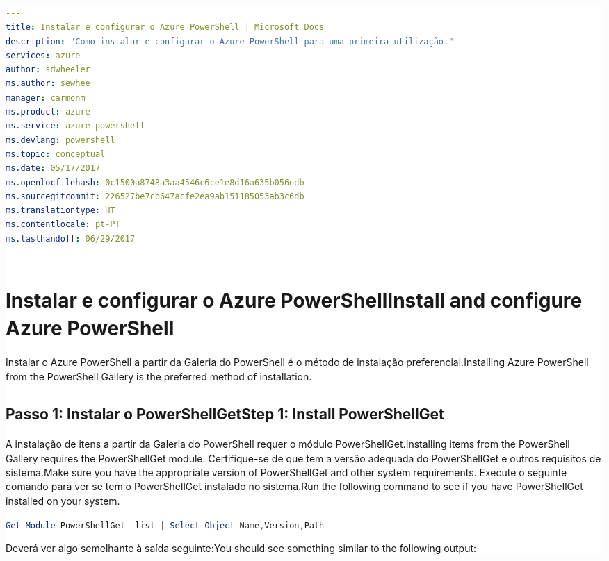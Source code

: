 ```yaml
---
title: Instalar e configurar o Azure PowerShell | Microsoft Docs
description: "Como instalar e configurar o Azure PowerShell para uma primeira utilização."
services: azure
author: sdwheeler
ms.author: sewhee
manager: carmonm
ms.product: azure
ms.service: azure-powershell
ms.devlang: powershell
ms.topic: conceptual
ms.date: 05/17/2017
ms.openlocfilehash: 0c1500a8748a3aa4546c6ce1e8d16a635b056edb
ms.sourcegitcommit: 226527be7cb647acfe2ea9ab151185053ab3c6db
ms.translationtype: HT
ms.contentlocale: pt-PT
ms.lasthandoff: 06/29/2017
---
```

# <a name="install-and-configure-azure-powershell"></a><span data-ttu-id="6e7e5-103">Instalar e configurar o Azure PowerShell</span><span class="sxs-lookup"><span data-stu-id="6e7e5-103">Install and configure Azure PowerShell</span></span>

<span data-ttu-id="6e7e5-104">Instalar o Azure PowerShell a partir da Galeria do PowerShell é o método de instalação preferencial.</span><span class="sxs-lookup"><span data-stu-id="6e7e5-104">Installing Azure PowerShell from the PowerShell Gallery is the preferred method of installation.</span></span>

## <a name="step-1-install-powershellget"></a><span data-ttu-id="6e7e5-105">Passo 1: Instalar o PowerShellGet</span><span class="sxs-lookup"><span data-stu-id="6e7e5-105">Step 1: Install PowerShellGet</span></span>

<span data-ttu-id="6e7e5-106">A instalação de itens a partir da Galeria do PowerShell requer o módulo PowerShellGet.</span><span class="sxs-lookup"><span data-stu-id="6e7e5-106">Installing items from the PowerShell Gallery requires the PowerShellGet module.</span></span> <span data-ttu-id="6e7e5-107">Certifique-se de que tem a versão adequada do PowerShellGet e outros requisitos de sistema.</span><span class="sxs-lookup"><span data-stu-id="6e7e5-107">Make sure you have the appropriate version of PowerShellGet and other system requirements.</span></span> <span data-ttu-id="6e7e5-108">Execute o seguinte comando para ver se tem o PowerShellGet instalado no sistema.</span><span class="sxs-lookup"><span data-stu-id="6e7e5-108">Run the following command to see if you have PowerShellGet installed on your system.</span></span>

```powershell
Get-Module PowerShellGet -list | Select-Object Name,Version,Path
```

<span data-ttu-id="6e7e5-109">Deverá ver algo semelhante à saída seguinte:</span><span class="sxs-lookup"><span data-stu-id="6e7e5-109">You should see something similar to the following output:</span></span>
